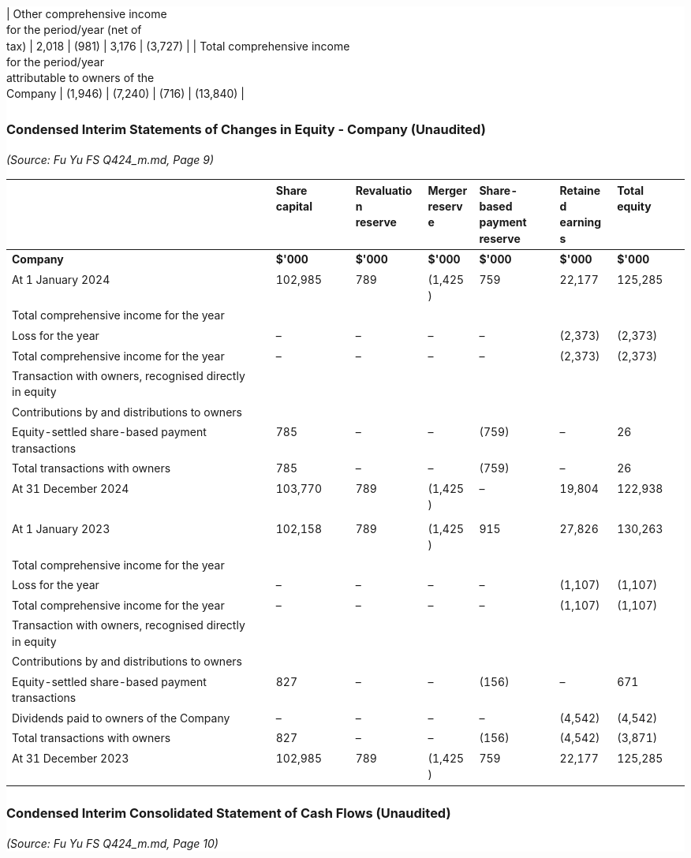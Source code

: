 | Other comprehensive income<br>for the period/year (net of<br>tax)                                 | 2,018                               | (981)                       | 3,176                                  | (3,727)                     |
| Total comprehensive income<br>for the period/year<br>attributable to owners of the<br>Company     | (1,946)                             | (7,240)                     | (716)                                  | (13,840)                    |

### Condensed Interim Statements of Changes in Equity - Company (Unaudited)
*(Source: Fu Yu FS Q424_m.md, Page 9)*

|                                                           | Share capital | Revaluation<br>reserve | Merger<br>reserve | Share-based<br>payment<br>reserve | Retained<br>earnings | Total equity |
|:----------------------------------------------------------|:--------------|:-----------------------|:------------------|:----------------------------------|:---------------------|:-------------|
| **Company**                                               | **\$'000**    | **\$'000**             | **\$'000**        | **\$'000**                        | **\$'000**           | **\$'000**   |
| At 1 January 2024                                         | 102,985       | 789                    | (1,425)           | 759                               | 22,177               | 125,285      |
| Total comprehensive income for the year                   |               |                        |                   |                                   |                      |              |
| Loss for the year                                         | –             | –                      | –                 | –                                 | (2,373)              | (2,373)      |
| Total comprehensive income for the year                   | –             | –                      | –                 | –                                 | (2,373)              | (2,373)      |
| Transaction with owners, recognised directly<br>in equity |               |                        |                   |                                   |                      |              |
| Contributions by and distributions to owners              |               |                        |                   |                                   |                      |              |
| Equity-settled share-based payment transactions           | 785           | –                      | –                 | (759)                             | –                    | 26           |
| Total transactions with owners                            | 785           | –                      | –                 | (759)                             | –                    | 26           |
| At 31 December 2024                                       | 103,770       | 789                    | (1,425)           | –                                 | 19,804               | 122,938      |
|                                                           |               |                        |                   |                                   |                      |              |
| At 1 January 2023                                         | 102,158       | 789                    | (1,425)           | 915                               | 27,826               | 130,263      |
| Total comprehensive income for the year                   |               |                        |                   |                                   |                      |              |
| Loss for the year                                         | –             | –                      | –                 | –                                 | (1,107)              | (1,107)      |
| Total comprehensive income for the year                   | –             | –                      | –                 | –                                 | (1,107)              | (1,107)      |
| Transaction with owners, recognised directly<br>in equity |               |                        |                   |                                   |                      |              |
| Contributions by and distributions to owners              |               |                        |                   |                                   |                      |              |
| Equity-settled share-based payment transactions           | 827           | –                      | –                 | (156)                             | –                    | 671          |
| Dividends paid to owners of the Company                   | –             | –                      | –                 | –                                 | (4,542)              | (4,542)      |
| Total transactions with owners                            | 827           | –                      | –                 | (156)                             | (4,542)              | (3,871)      |
| At 31 December 2023                                       | 102,985       | 789                    | (1,425)           | 759                               | 22,177               | 125,285      |

### Condensed Interim Consolidated Statement of Cash Flows (Unaudited)
*(Source: Fu Yu FS Q424_m.md, Page 10)*
